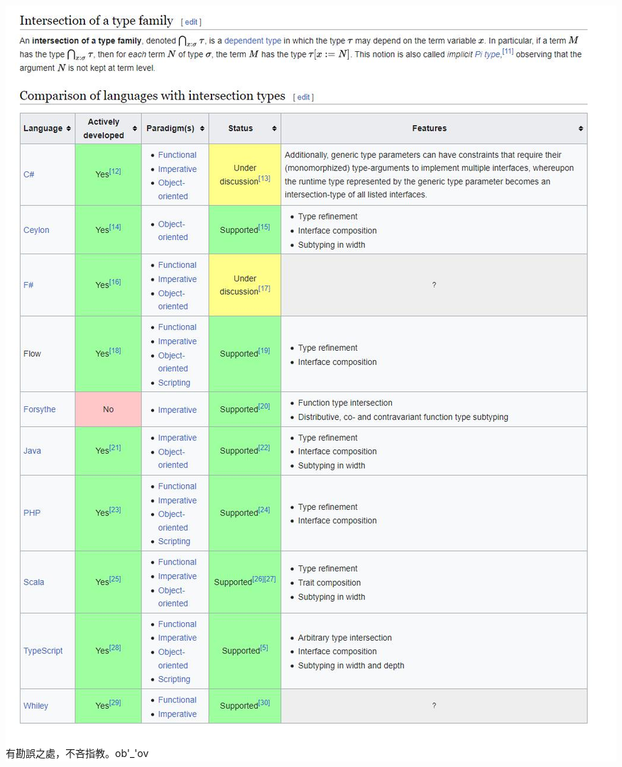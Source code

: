 [![1687542661.png.png](https://raw.githubusercontent.com/explooosion/blogs/refs/heads/main/docs/images/2023-06-24_TypeScript%20-%20%E5%9C%A8%20interface%20%E4%B8%AD%E7%90%86%E8%A7%A3%20Pick%2C%20Omit%2C%20Partial%2C%20Intersection%20Types/1687542661.png.png)](https://dotblogsfile.blob.core.windows.net/user/robby/70750be1-3b97-4661-8cec-abe36ff9a52a/1687542661.png.png)

有勘誤之處，不吝指教。ob'\_'ov